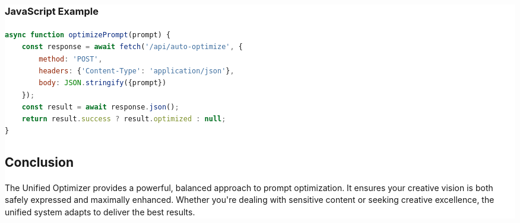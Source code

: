 ### JavaScript Example
```javascript
async function optimizePrompt(prompt) {
    const response = await fetch('/api/auto-optimize', {
        method: 'POST',
        headers: {'Content-Type': 'application/json'},
        body: JSON.stringify({prompt})
    });
    const result = await response.json();
    return result.success ? result.optimized : null;
}
```

## Conclusion

The Unified Optimizer provides a powerful, balanced approach to prompt optimization. It ensures your creative vision is both safely expressed and maximally enhanced. Whether you're dealing with sensitive content or seeking creative excellence, the unified system adapts to deliver the best results.